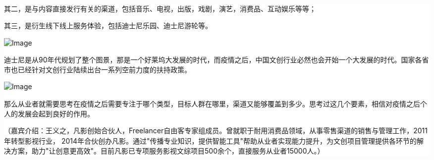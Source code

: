 其二，是与内容直接发行有关的渠道，包括音乐、电视，出版，戏剧，演艺，消费品、互动娱乐等等；

其三，是衍生线下线上服务体验，包括迪士尼乐园、迪士尼游轮等。

![Image](https://p3.pstatp.com/large/pgc-image/fe3ab75c739542ad974ed2a4469d3c5b)

迪士尼是从90年代规划了整个图景，那是一个好莱坞大发展的时代，而疫情之后，中国文创行业必然也会开始一个大发展的时代。国家各省市也已经针对文创行业陆续出台一系列空前力度的扶持政策。

![Image](https://p3.pstatp.com/large/pgc-image/b9137b1df6c742d1b38b0cb77a3bc064)

那么从业者就需要思考在疫情之后需要专注于哪个类型，目标人群在哪里，渠道又能够覆盖到多少。思考过这几个要素，相信对疫情之后个人的发展会起到良好的作用。

（嘉宾介绍：王义之，凡影创始合伙人，Freelancer自由客专家组成员。曾就职于耐用消费品领域，从事零售渠道的销售与管理工作，2011年转型影视行业， 2014年合伙创办凡影。通过"传播专业知识，提供智能工具"帮助从业者实现能力提升，为文创项目管理提供各环节的解决方案，助力"让创意更高效"。目前凡影已专项服务影视文综项目500余个，直接服务从业者15000人。）

